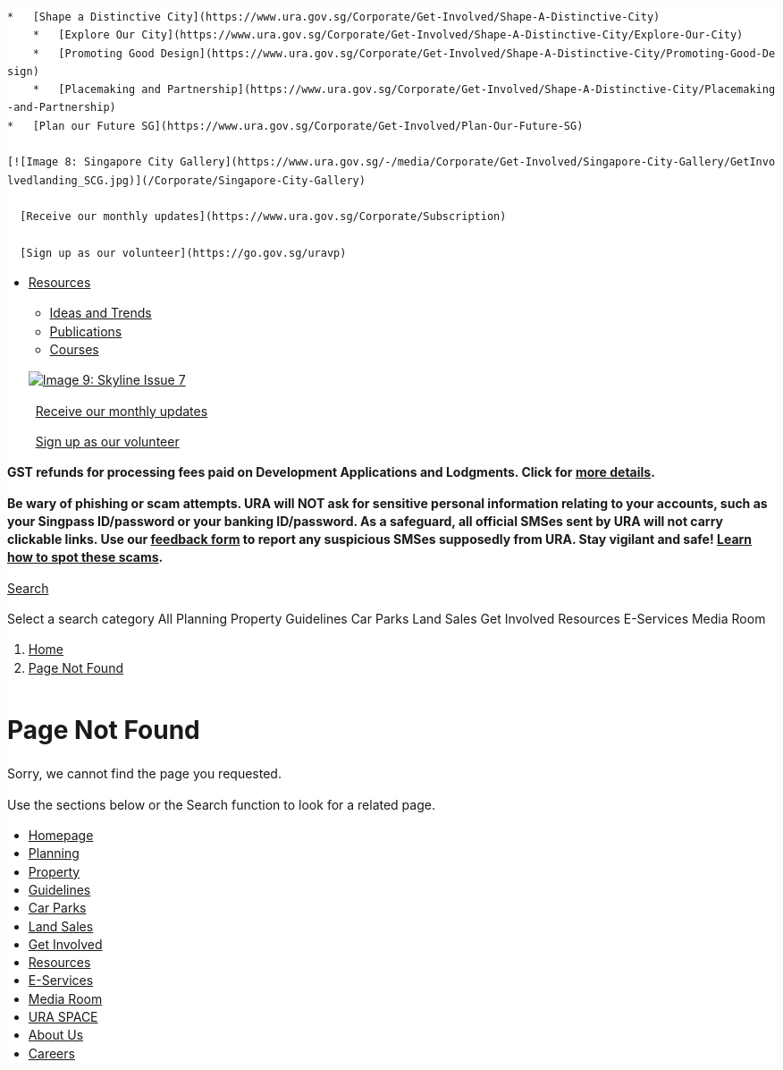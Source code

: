     *   [Shape a Distinctive City](https://www.ura.gov.sg/Corporate/Get-Involved/Shape-A-Distinctive-City)
        *   [Explore Our City](https://www.ura.gov.sg/Corporate/Get-Involved/Shape-A-Distinctive-City/Explore-Our-City)
        *   [Promoting Good Design](https://www.ura.gov.sg/Corporate/Get-Involved/Shape-A-Distinctive-City/Promoting-Good-Design)
        *   [Placemaking and Partnership](https://www.ura.gov.sg/Corporate/Get-Involved/Shape-A-Distinctive-City/Placemaking-and-Partnership)
    *   [Plan our Future SG](https://www.ura.gov.sg/Corporate/Get-Involved/Plan-Our-Future-SG)
    
    [![Image 8: Singapore City Gallery](https://www.ura.gov.sg/-/media/Corporate/Get-Involved/Singapore-City-Gallery/GetInvolvedlanding_SCG.jpg)](/Corporate/Singapore-City-Gallery)
    
      [Receive our monthly updates](https://www.ura.gov.sg/Corporate/Subscription)
    
      [Sign up as our volunteer](https://go.gov.sg/uravp)
    
-   [Resources](https://www.ura.gov.sg/Corporate/Resources)
    
    *   [Ideas and Trends](https://www.ura.gov.sg/Corporate/Resources/Ideas-and-Trends)
    *   [Publications](https://www.ura.gov.sg/Corporate/Resources/Publications)
    *   [Courses](https://www.ura.gov.sg/Corporate/Resources/Courses)
    
    [![Image 9: Skyline Issue 7](https://www.ura.gov.sg/-/media/Corporate/Resources/Publications/Skyline/Featured/skylineissue7ontable.jpg)](/Corporate/Resources)
    
      [Receive our monthly updates](https://www.ura.gov.sg/Corporate/Subscription)
    
      [Sign up as our volunteer](https://go.gov.sg/uravp)
    

[](#)

**GST refunds for processing fees paid on Development Applications and Lodgments. Click for [more details](https://www.ura.gov.sg/~/link.aspx?_id=9BD2BE8BDD394883BBC5789251E5EE76&_z=z).**  

**Be wary of phishing or scam attempts. URA will NOT ask for sensitive personal information relating to your accounts, such as your Singpass ID/password or your banking ID/password. As a safeguard, all official SMSes sent by URA will not carry clickable links. Use our [feedback form](https://www.ura.gov.sg/feedbackWeb/contactus_feedback.jsp) to report any suspicious SMSes supposedly from URA. Stay vigilant and safe! [Learn how to spot these scams](https://www.ura.gov.sg/~/link.aspx?_id=E29E5C3BA75140EDBC8EE1FC61F0F0F4&_z=z).**

[Search](https://www.ura.gov.sgjavascript:__doPostBack\('header_0$btnSubmit',''\) "Submit")

Select a search category All Planning Property Guidelines Car Parks Land Sales Get Involved Resources E-Services Media Room

 

1.  [Home](https://www.ura.gov.sg/Corporate)
2.  [Page Not Found](https://www.ura.gov.sg/Corporate/Page-Not-Found)

Page Not Found
==============

Sorry, we cannot find the page you requested.

Use the sections below or the Search function to look for a related page.

-   [Homepage](https://www.ura.gov.sg/Corporate)
-   [Planning](https://www.ura.gov.sg/Corporate/Planning)
-   [Property](https://www.ura.gov.sg/Corporate/Property)
-   [Guidelines](https://www.ura.gov.sg/Corporate/Guidelines)
-   [Car Parks](https://www.ura.gov.sg/Corporate/Car-Parks)
-   [Land Sales](https://www.ura.gov.sg/Corporate/Land-Sales)
-   [Get Involved](https://www.ura.gov.sg/Corporate/Get-Involved)
-   [Resources](https://www.ura.gov.sg/Corporate/Resources)
-   [E-Services](https://www.ura.gov.sg/Corporate/E-Services)
-   [Media Room](https://www.ura.gov.sg/Corporate/Media-Room)
-   [URA SPACE](https://www.ura.gov.sg/maps)
-   [About Us](https://www.ura.gov.sg/Corporate/About-Us)
-   [Careers](https://www.ura.gov.sg/Corporate/Careers)